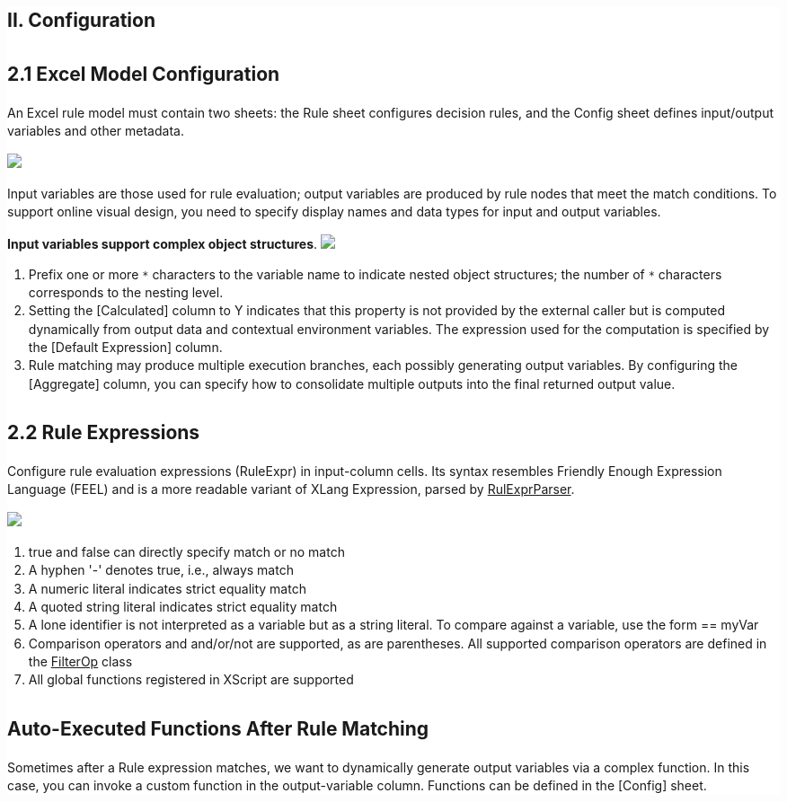 ## II. Configuration

## 2.1 Excel Model Configuration

An Excel rule model must contain two sheets: the Rule sheet configures decision rules, and the Config sheet defines input/output variables and other metadata.

![](images/rule-config.png)

Input variables are those used for rule evaluation; output variables are produced by rule nodes that meet the match conditions. To support online visual design, you need to specify display names and data types for input and output variables.

**Input variables support complex object structures**.
![](images/complex-rule-input.png)

1. Prefix one or more `*` characters to the variable name to indicate nested object structures; the number of `*` characters corresponds to the nesting level.
2. Setting the [Calculated] column to Y indicates that this property is not provided by the external caller but is computed dynamically from output data and contextual environment variables. The expression used for the computation is specified by the [Default Expression] column.
3. Rule matching may produce multiple execution branches, each possibly generating output variables. By configuring the [Aggregate] column, you can specify how to consolidate multiple outputs into the final returned output value.

## 2.2 Rule Expressions

Configure rule evaluation expressions (RuleExpr) in input-column cells. Its syntax resembles Friendly Enough Expression Language (FEEL) and is a more readable variant of XLang Expression, parsed by [RulExprParser](https://gitee.com/canonical-entropy/nop-entropy/blob/master/nop-rule/nop-rule-core/src/main/java/io/nop/rule/core/expr/RuleExprParser.java).

![](images/rule-expr.png)

1. true and false can directly specify match or no match
2. A hyphen '-' denotes true, i.e., always match
3. A numeric literal indicates strict equality match
4. A quoted string literal indicates strict equality match
5. A lone identifier is not interpreted as a variable but as a string literal. To compare against a variable, use the form == myVar
6. Comparison operators and and/or/not are supported, as are parentheses. All supported comparison operators are defined in the [FilterOp](https://gitee.com/canonical-entropy/nop-entropy/blob/master/nop-core/src/main/java/io/nop/core/model/query/FilterOp.java) class
7. All global functions registered in XScript are supported

## Auto-Executed Functions After Rule Matching
Sometimes after a Rule expression matches, we want to dynamically generate output variables via a complex function. In this case, you can invoke a custom function in the output-variable column. Functions can be defined in the [Config] sheet.
